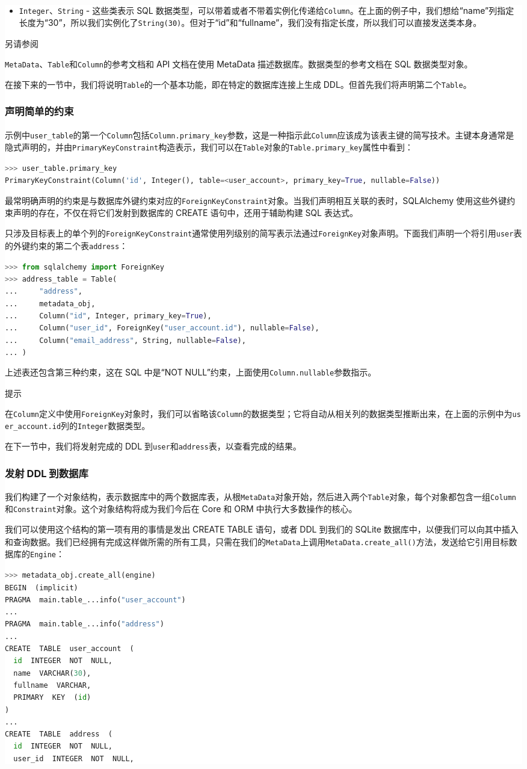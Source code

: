 +   `Integer`、`String` - 这些类表示 SQL 数据类型，可以带着或者不带着实例化传递给`Column`。在上面的例子中，我们想给“name”列指定长度为“30”，所以我们实例化了`String(30)`。但对于“id”和“fullname”，我们没有指定长度，所以我们可以直接发送类本身。

另请参阅

`MetaData`、`Table`和`Column`的参考文档和 API 文档在使用 MetaData 描述数据库。数据类型的参考文档在 SQL 数据类型对象。

在接下来的一节中，我们将说明`Table`的一个基本功能，即在特定的数据库连接上生成 DDL。但首先我们将声明第二个`Table`。

### 声明简单的约束

示例中`user_table`的第一个`Column`包括`Column.primary_key`参数，这是一种指示此`Column`应该成为该表主键的简写技术。主键本身通常是隐式声明的，并由`PrimaryKeyConstraint`构造表示，我们可以在`Table`对象的`Table.primary_key`属性中看到：

```py
>>> user_table.primary_key
PrimaryKeyConstraint(Column('id', Integer(), table=<user_account>, primary_key=True, nullable=False))
```

最常明确声明的约束是与数据库外键约束对应的`ForeignKeyConstraint`对象。当我们声明相互关联的表时，SQLAlchemy 使用这些外键约束声明的存在，不仅在将它们发射到数据库的 CREATE 语句中，还用于辅助构建 SQL 表达式。

只涉及目标表上的单个列的`ForeignKeyConstraint`通常使用列级别的简写表示法通过`ForeignKey`对象声明。下面我们声明一个将引用`user`表的外键约束的第二个表`address`：

```py
>>> from sqlalchemy import ForeignKey
>>> address_table = Table(
...     "address",
...     metadata_obj,
...     Column("id", Integer, primary_key=True),
...     Column("user_id", ForeignKey("user_account.id"), nullable=False),
...     Column("email_address", String, nullable=False),
... )
```

上述表还包含第三种约束，这在 SQL 中是“NOT NULL”约束，上面使用`Column.nullable`参数指示。

提示

在`Column`定义中使用`ForeignKey`对象时，我们可以省略该`Column`的数据类型；它将自动从相关列的数据类型推断出来，在上面的示例中为`user_account.id`列的`Integer`数据类型。

在下一节中，我们将发射完成的 DDL 到`user`和`address`表，以查看完成的结果。

### 发射 DDL 到数据库

我们构建了一个对象结构，表示数据库中的两个数据库表，从根`MetaData`对象开始，然后进入两个`Table`对象，每个对象都包含一组`Column`和`Constraint`对象。这个对象结构将成为我们今后在 Core 和 ORM 中执行大多数操作的核心。

我们可以使用这个结构的第一项有用的事情是发出 CREATE TABLE 语句，或者 DDL 到我们的 SQLite 数据库中，以便我们可以向其中插入和查询数据。我们已经拥有完成这样做所需的所有工具，只需在我们的`MetaData`上调用`MetaData.create_all()`方法，发送给它引用目标数据库的`Engine`：

```py
>>> metadata_obj.create_all(engine)
BEGIN  (implicit)
PRAGMA  main.table_...info("user_account")
...
PRAGMA  main.table_...info("address")
...
CREATE  TABLE  user_account  (
  id  INTEGER  NOT  NULL,
  name  VARCHAR(30),
  fullname  VARCHAR,
  PRIMARY  KEY  (id)
)
...
CREATE  TABLE  address  (
  id  INTEGER  NOT  NULL,
  user_id  INTEGER  NOT  NULL,
```